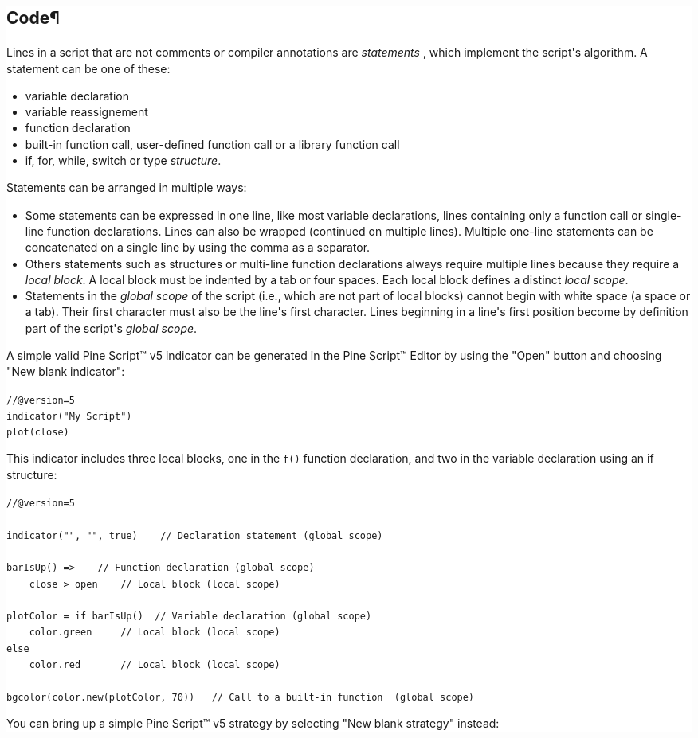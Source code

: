 ## Code¶

Lines in a script that are not comments or compiler annotations are _statements_ , which implement the script's algorithm. A statement can be one of these:

- variable declaration
- variable reassignement
- function declaration
- built-in function call, user-defined function call or a library function call
- if, for, while, switch or type _structure_.

Statements can be arranged in multiple ways:

- Some statements can be expressed in one line, like most variable declarations, lines containing only a function call or single-line function declarations. Lines can also be wrapped (continued on multiple lines). Multiple one-line statements can be concatenated on a single line by using the comma as a separator.
- Others statements such as structures or multi-line function declarations always require multiple lines because they require a _local block_. A local block must be indented by a tab or four spaces. Each local block defines a distinct _local scope_.
- Statements in the _global scope_ of the script (i.e., which are not part of local blocks) cannot begin with white space (a space or a tab). Their first character must also be the line's first character. Lines beginning in a line's first position become by definition part of the script's _global scope_.

A simple valid Pine Script™ v5 indicator can be generated in the Pine Script™ Editor by using the "Open" button and choosing "New blank indicator":

```pinescript
//@version=5
indicator("My Script")
plot(close)
```

This indicator includes three local blocks, one in the `f()` function declaration, and two in the variable declaration using an if structure:

```pinescript
//@version=5

indicator("", "", true)    // Declaration statement (global scope)

barIsUp() =>    // Function declaration (global scope)
    close > open    // Local block (local scope)

plotColor = if barIsUp()  // Variable declaration (global scope)
    color.green     // Local block (local scope)
else
    color.red       // Local block (local scope)

bgcolor(color.new(plotColor, 70))   // Call to a built-in function  (global scope)
```

You can bring up a simple Pine Script™ v5 strategy by selecting "New blank strategy" instead:
